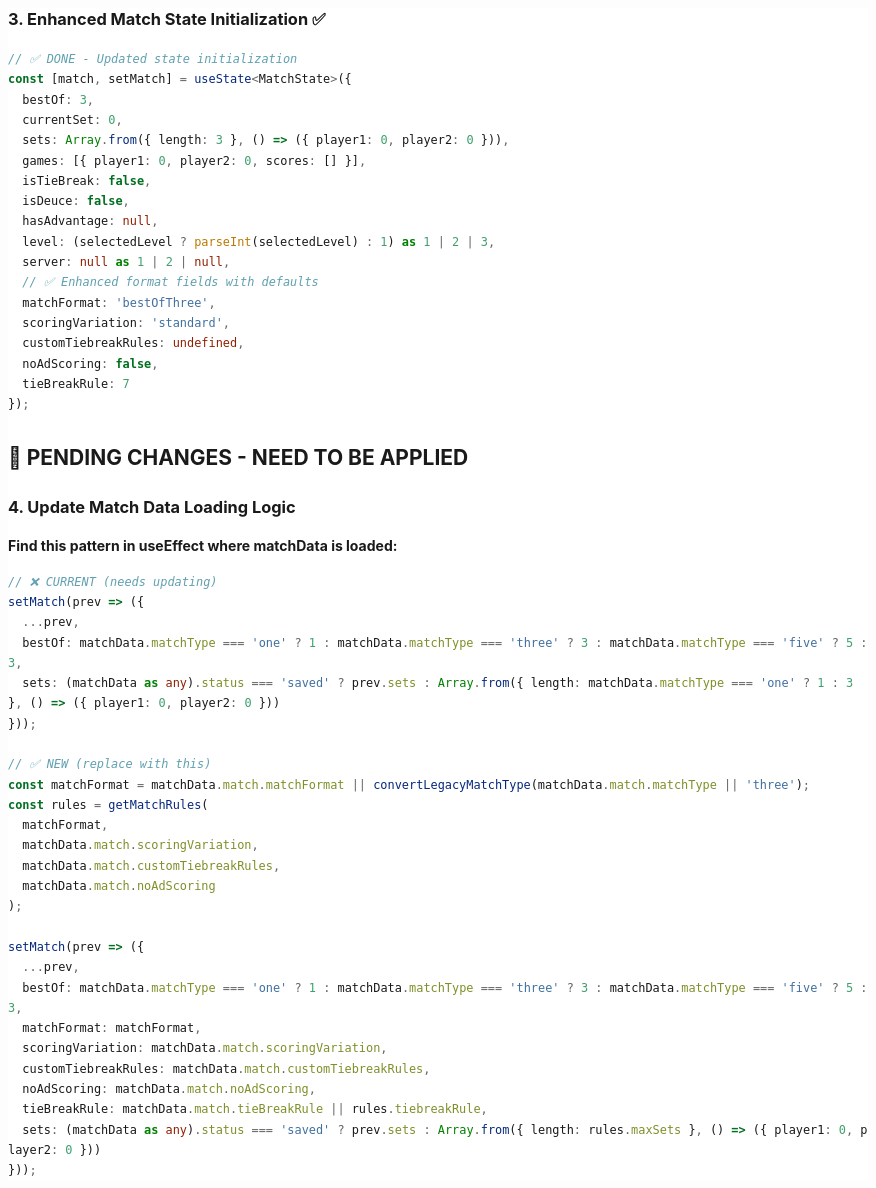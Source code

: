 ### 3. Enhanced Match State Initialization ✅
```typescript
// ✅ DONE - Updated state initialization
const [match, setMatch] = useState<MatchState>({
  bestOf: 3,
  currentSet: 0,
  sets: Array.from({ length: 3 }, () => ({ player1: 0, player2: 0 })),
  games: [{ player1: 0, player2: 0, scores: [] }],
  isTieBreak: false,
  isDeuce: false,
  hasAdvantage: null,
  level: (selectedLevel ? parseInt(selectedLevel) : 1) as 1 | 2 | 3,
  server: null as 1 | 2 | null,
  // ✅ Enhanced format fields with defaults
  matchFormat: 'bestOfThree',
  scoringVariation: 'standard',
  customTiebreakRules: undefined,
  noAdScoring: false,
  tieBreakRule: 7
});
```

## 🔄 PENDING CHANGES - NEED TO BE APPLIED

### 4. Update Match Data Loading Logic
**Find this pattern in useEffect where matchData is loaded:**

```typescript
// ❌ CURRENT (needs updating)
setMatch(prev => ({
  ...prev,
  bestOf: matchData.matchType === 'one' ? 1 : matchData.matchType === 'three' ? 3 : matchData.matchType === 'five' ? 5 : 3,
  sets: (matchData as any).status === 'saved' ? prev.sets : Array.from({ length: matchData.matchType === 'one' ? 1 : 3 }, () => ({ player1: 0, player2: 0 }))
}));

// ✅ NEW (replace with this)
const matchFormat = matchData.match.matchFormat || convertLegacyMatchType(matchData.match.matchType || 'three');
const rules = getMatchRules(
  matchFormat,
  matchData.match.scoringVariation,
  matchData.match.customTiebreakRules,
  matchData.match.noAdScoring
);

setMatch(prev => ({
  ...prev,
  bestOf: matchData.matchType === 'one' ? 1 : matchData.matchType === 'three' ? 3 : matchData.matchType === 'five' ? 5 : 3,
  matchFormat: matchFormat,
  scoringVariation: matchData.match.scoringVariation,
  customTiebreakRules: matchData.match.customTiebreakRules,
  noAdScoring: matchData.match.noAdScoring,
  tieBreakRule: matchData.match.tieBreakRule || rules.tiebreakRule,
  sets: (matchData as any).status === 'saved' ? prev.sets : Array.from({ length: rules.maxSets }, () => ({ player1: 0, player2: 0 }))
}));
```

